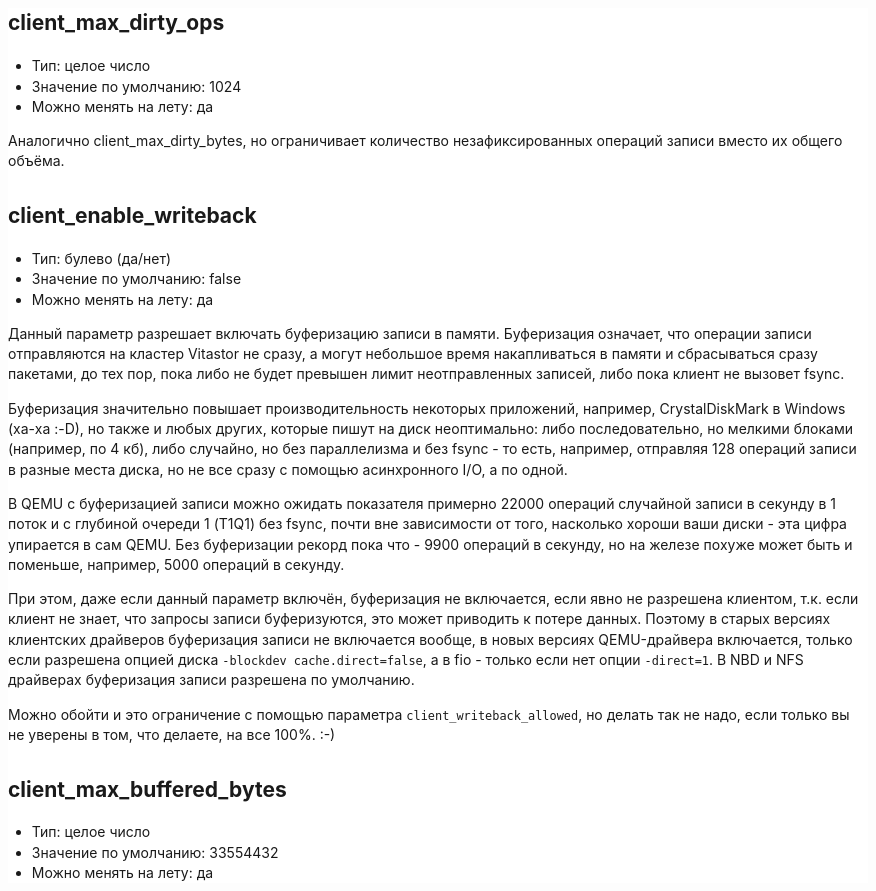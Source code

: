 ## client_max_dirty_ops

- Тип: целое число
- Значение по умолчанию: 1024
- Можно менять на лету: да

Аналогично client_max_dirty_bytes, но ограничивает количество
незафиксированных операций записи вместо их общего объёма.

## client_enable_writeback

- Тип: булево (да/нет)
- Значение по умолчанию: false
- Можно менять на лету: да

Данный параметр разрешает включать буферизацию записи в памяти. Буферизация
означает, что операции записи отправляются на кластер Vitastor не сразу, а
могут небольшое время накапливаться в памяти и сбрасываться сразу пакетами,
до тех пор, пока либо не будет превышен лимит неотправленных записей, либо
пока клиент не вызовет fsync.

Буферизация значительно повышает производительность некоторых приложений,
например, CrystalDiskMark в Windows (ха-ха :-D), но также и любых других,
которые пишут на диск неоптимально: либо последовательно, но мелкими блоками
(например, по 4 кб), либо случайно, но без параллелизма и без fsync - то
есть, например, отправляя 128 операций записи в разные места диска, но не
все сразу с помощью асинхронного I/O, а по одной.

В QEMU с буферизацией записи можно ожидать показателя примерно 22000
операций случайной записи в секунду в 1 поток и с глубиной очереди 1 (T1Q1)
без fsync, почти вне зависимости от того, насколько хороши ваши диски - эта
цифра упирается в сам QEMU. Без буферизации рекорд пока что - 9900 операций
в секунду, но на железе похуже может быть и поменьше, например, 5000 операций
в секунду.

При этом, даже если данный параметр включён, буферизация не включается, если
явно не разрешена клиентом, т.к. если клиент не знает, что запросы записи
буферизуются, это может приводить к потере данных. Поэтому в старых версиях
клиентских драйверов буферизация записи не включается вообще, в новых
версиях QEMU-драйвера включается, только если разрешена опцией диска
`-blockdev cache.direct=false`, а в fio - только если нет опции `-direct=1`.
В NBD и NFS драйверах буферизация записи разрешена по умолчанию.

Можно обойти и это ограничение с помощью параметра `client_writeback_allowed`,
но делать так не надо, если только вы не уверены в том, что делаете, на все
100%. :-)

## client_max_buffered_bytes

- Тип: целое число
- Значение по умолчанию: 33554432
- Можно менять на лету: да
